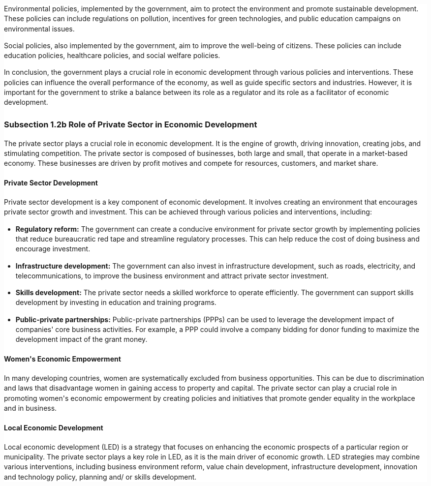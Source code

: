 Environmental policies, implemented by the government, aim to protect the environment and promote sustainable development. These policies can include regulations on pollution, incentives for green technologies, and public education campaigns on environmental issues.

Social policies, also implemented by the government, aim to improve the well-being of citizens. These policies can include education policies, healthcare policies, and social welfare policies.

In conclusion, the government plays a crucial role in economic development through various policies and interventions. These policies can influence the overall performance of the economy, as well as guide specific sectors and industries. However, it is important for the government to strike a balance between its role as a regulator and its role as a facilitator of economic development.




### Subsection 1.2b Role of Private Sector in Economic Development

The private sector plays a crucial role in economic development. It is the engine of growth, driving innovation, creating jobs, and stimulating competition. The private sector is composed of businesses, both large and small, that operate in a market-based economy. These businesses are driven by profit motives and compete for resources, customers, and market share.

#### Private Sector Development

Private sector development is a key component of economic development. It involves creating an environment that encourages private sector growth and investment. This can be achieved through various policies and interventions, including:

- **Regulatory reform:** The government can create a conducive environment for private sector growth by implementing policies that reduce bureaucratic red tape and streamline regulatory processes. This can help reduce the cost of doing business and encourage investment.

- **Infrastructure development:** The government can also invest in infrastructure development, such as roads, electricity, and telecommunications, to improve the business environment and attract private sector investment.

- **Skills development:** The private sector needs a skilled workforce to operate efficiently. The government can support skills development by investing in education and training programs.

- **Public-private partnerships:** Public-private partnerships (PPPs) can be used to leverage the development impact of companies' core business activities. For example, a PPP could involve a company bidding for donor funding to maximize the development impact of the grant money.

#### Women's Economic Empowerment

In many developing countries, women are systematically excluded from business opportunities. This can be due to discrimination and laws that disadvantage women in gaining access to property and capital. The private sector can play a crucial role in promoting women's economic empowerment by creating policies and initiatives that promote gender equality in the workplace and in business.

#### Local Economic Development

Local economic development (LED) is a strategy that focuses on enhancing the economic prospects of a particular region or municipality. The private sector plays a key role in LED, as it is the main driver of economic growth. LED strategies may combine various interventions, including business environment reform, value chain development, infrastructure development, innovation and technology policy, planning and/ or skills development.
